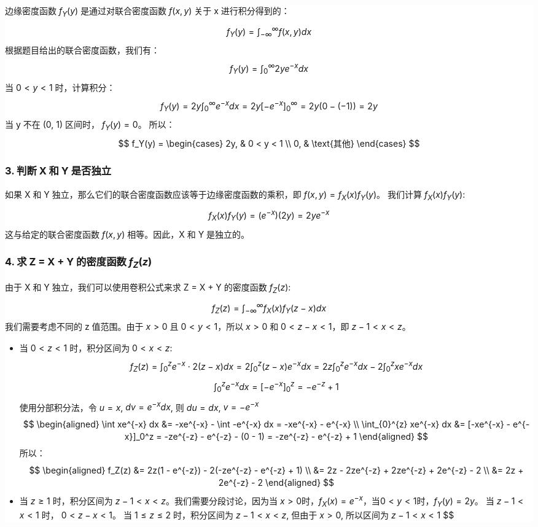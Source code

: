 边缘密度函数 $f_Y(y)$ 是通过对联合密度函数 $f(x, y)$ 关于 x 进行积分得到的：
$$
f_Y(y) = \int_{-\infty}^{\infty} f(x, y) dx
$$
根据题目给出的联合密度函数，我们有：
$$
f_Y(y) = \int_{0}^{\infty} 2ye^{-x} dx
$$
当 $0 < y < 1$ 时，计算积分：
$$
f_Y(y) = 2y \int_{0}^{\infty} e^{-x} dx = 2y \left[-e^{-x}\right]_0^\infty = 2y (0 - (-1)) = 2y
$$
当 y 不在 (0, 1) 区间时， $f_Y(y) = 0$。
所以：
$$
f_Y(y) = \begin{cases} 2y, & 0 < y < 1 \\ 0, & \text{其他} \end{cases}
$$

### 3. 判断 X 和 Y 是否独立

如果 X 和 Y 独立，那么它们的联合密度函数应该等于边缘密度函数的乘积，即 $f(x, y) = f_X(x)f_Y(y)$。
我们计算 $f_X(x)f_Y(y)$:
$$
f_X(x)f_Y(y) = (e^{-x})(2y) = 2ye^{-x}
$$
这与给定的联合密度函数 $f(x, y)$ 相等。因此，X 和 Y 是独立的。

### 4. 求 Z = X + Y 的密度函数 $f_Z(z)$

由于 X 和 Y 独立，我们可以使用卷积公式来求 Z = X + Y 的密度函数 $f_Z(z)$:
$$
f_Z(z) = \int_{-\infty}^{\infty} f_X(x)f_Y(z-x) dx
$$
我们需要考虑不同的 z 值范围。由于 $x > 0$ 且 $0 < y < 1$，所以 $x > 0$ 和 $0 < z-x < 1$，即 $z-1 < x < z$。
- 当 $0 < z < 1$ 时，积分区间为 $0 < x < z$:
$$
f_Z(z) = \int_{0}^{z} e^{-x} \cdot 2(z-x) dx = 2\int_{0}^{z} (z-x)e^{-x} dx = 2z\int_{0}^{z}e^{-x}dx - 2\int_{0}^{z}xe^{-x}dx
$$
$$
\int_{0}^{z}e^{-x}dx = [-e^{-x}]_0^z = -e^{-z} + 1
$$
使用分部积分法，令 $u = x$, $dv = e^{-x} dx$, 则 $du = dx$, $v = -e^{-x}$
$$
\begin{aligned}
\int xe^{-x} dx &= -xe^{-x} - \int -e^{-x} dx = -xe^{-x} - e^{-x} \\
\int_{0}^{z} xe^{-x} dx &= [-xe^{-x} - e^{-x}]_0^z = -ze^{-z} - e^{-z} - (0 - 1) = -ze^{-z} - e^{-z} + 1
\end{aligned}
$$
所以：
$$
\begin{aligned}
f_Z(z) &= 2z(1 - e^{-z}) - 2(-ze^{-z} - e^{-z} + 1) \\
&= 2z - 2ze^{-z} + 2ze^{-z} + 2e^{-z} - 2 \\
&= 2z + 2e^{-z} - 2
\end{aligned}
$$
- 当 $z \ge 1$ 时，积分区间为 $z-1 < x < z$。我们需要分段讨论，因为当 $x > 0$时，$f_X(x) = e^{-x}$，当$0<y<1$时，$f_Y(y) = 2y$。
当 $z-1 < x < 1$ 时， $0 < z-x < 1$。
当 $1 \le z \le 2$ 时，积分区间为 $z-1 < x < z$, 但由于 $x > 0$, 所以区间为 $z-1 < x < 1$
$$